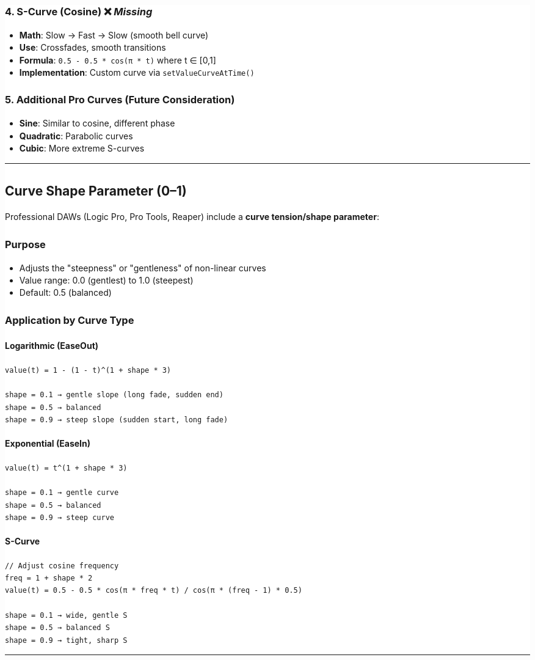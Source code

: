 ### 4. **S-Curve (Cosine)** ❌ *Missing*
- **Math**: Slow → Fast → Slow (smooth bell curve)
- **Use**: Crossfades, smooth transitions
- **Formula**: `0.5 - 0.5 * cos(π * t)` where t ∈ [0,1]
- **Implementation**: Custom curve via `setValueCurveAtTime()`

### 5. **Additional Pro Curves** (Future Consideration)
- **Sine**: Similar to cosine, different phase
- **Quadratic**: Parabolic curves
- **Cubic**: More extreme S-curves

---

## Curve Shape Parameter (0–1)

Professional DAWs (Logic Pro, Pro Tools, Reaper) include a **curve tension/shape parameter**:

### **Purpose**
- Adjusts the "steepness" or "gentleness" of non-linear curves
- Value range: 0.0 (gentlest) to 1.0 (steepest)
- Default: 0.5 (balanced)

### **Application by Curve Type**

#### **Logarithmic (EaseOut)**
```
value(t) = 1 - (1 - t)^(1 + shape * 3)

shape = 0.1 → gentle slope (long fade, sudden end)
shape = 0.5 → balanced
shape = 0.9 → steep slope (sudden start, long fade)
```

#### **Exponential (EaseIn)**
```
value(t) = t^(1 + shape * 3)

shape = 0.1 → gentle curve
shape = 0.5 → balanced
shape = 0.9 → steep curve
```

#### **S-Curve**
```
// Adjust cosine frequency
freq = 1 + shape * 2
value(t) = 0.5 - 0.5 * cos(π * freq * t) / cos(π * (freq - 1) * 0.5)

shape = 0.1 → wide, gentle S
shape = 0.5 → balanced S
shape = 0.9 → tight, sharp S
```

---